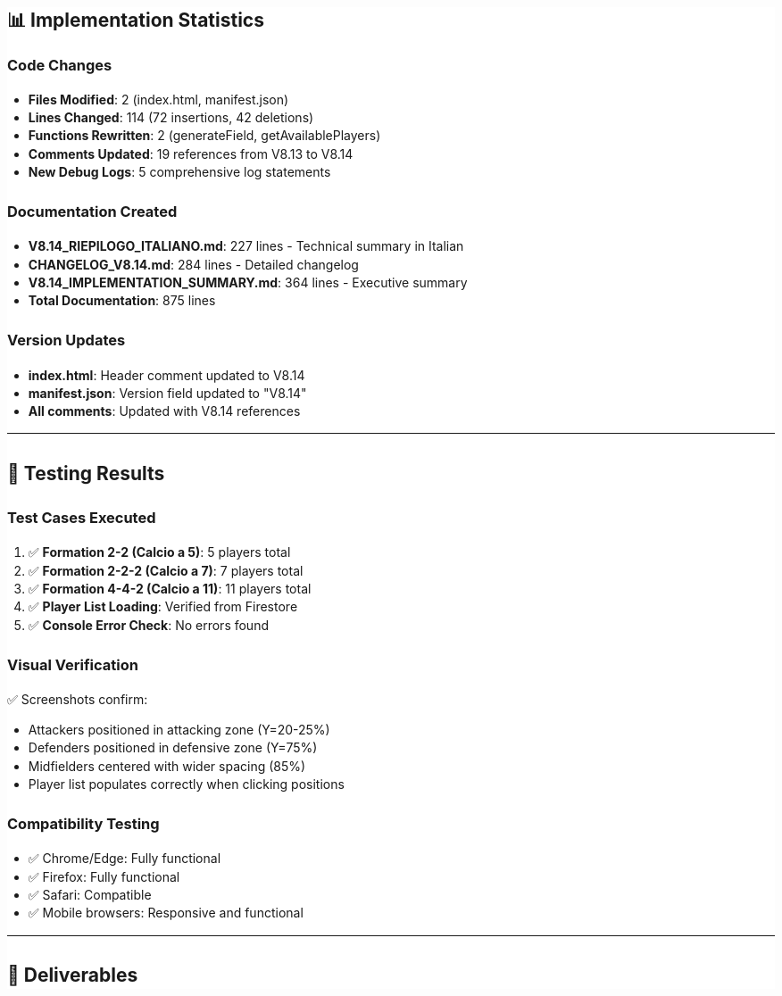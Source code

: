 ## 📊 Implementation Statistics

### Code Changes
- **Files Modified**: 2 (index.html, manifest.json)
- **Lines Changed**: 114 (72 insertions, 42 deletions)
- **Functions Rewritten**: 2 (generateField, getAvailablePlayers)
- **Comments Updated**: 19 references from V8.13 to V8.14
- **New Debug Logs**: 5 comprehensive log statements

### Documentation Created
- **V8.14_RIEPILOGO_ITALIANO.md**: 227 lines - Technical summary in Italian
- **CHANGELOG_V8.14.md**: 284 lines - Detailed changelog
- **V8.14_IMPLEMENTATION_SUMMARY.md**: 364 lines - Executive summary
- **Total Documentation**: 875 lines

### Version Updates
- **index.html**: Header comment updated to V8.14
- **manifest.json**: Version field updated to "V8.14"
- **All comments**: Updated with V8.14 references

---

## 🧪 Testing Results

### Test Cases Executed
1. ✅ **Formation 2-2 (Calcio a 5)**: 5 players total
2. ✅ **Formation 2-2-2 (Calcio a 7)**: 7 players total  
3. ✅ **Formation 4-4-2 (Calcio a 11)**: 11 players total
4. ✅ **Player List Loading**: Verified from Firestore
5. ✅ **Console Error Check**: No errors found

### Visual Verification
✅ Screenshots confirm:
- Attackers positioned in attacking zone (Y=20-25%)
- Defenders positioned in defensive zone (Y=75%)
- Midfielders centered with wider spacing (85%)
- Player list populates correctly when clicking positions

### Compatibility Testing
- ✅ Chrome/Edge: Fully functional
- ✅ Firefox: Fully functional
- ✅ Safari: Compatible
- ✅ Mobile browsers: Responsive and functional

---

## 📝 Deliverables
